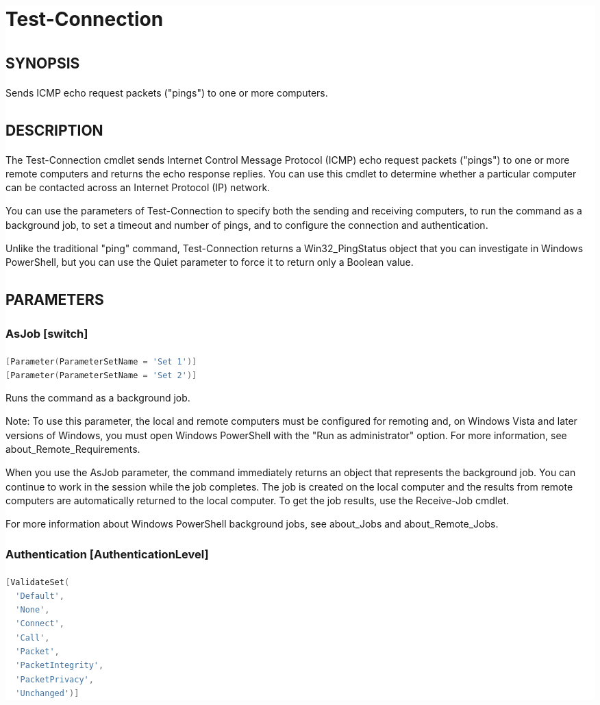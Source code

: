 ﻿# Test-Connection

## SYNOPSIS
Sends ICMP echo request packets ("pings") to one or more computers.

## DESCRIPTION
The Test-Connection cmdlet sends Internet Control Message Protocol (ICMP) echo request packets ("pings") to one or more remote computers and returns the echo response replies.
You can use this cmdlet to determine whether a particular computer can be contacted across an Internet Protocol (IP) network.

You can use the parameters of Test-Connection to specify both the sending and receiving computers, to run the command as a background job, to set a timeout and number of pings, and to configure the connection and authentication.

Unlike the traditional "ping" command, Test-Connection returns a Win32_PingStatus object that you can investigate in Windows PowerShell, but you can use the Quiet parameter to force it to return only a Boolean value.

## PARAMETERS

### AsJob [switch]

```powershell
[Parameter(ParameterSetName = 'Set 1')]
[Parameter(ParameterSetName = 'Set 2')]
```

Runs the command as a background job.

Note: To use this parameter, the local and remote computers must be configured for remoting and, on Windows Vista and later versions of Windows, you must open Windows PowerShell with the "Run as administrator" option.
For more information, see about_Remote_Requirements.

When you use the AsJob parameter, the command immediately returns an object that represents the background job.
You can continue to work in the session while the job completes.
The job is created on the local computer and the results from remote computers are automatically returned to the local computer.
To get the job results, use the Receive-Job cmdlet.

For more information about Windows PowerShell background jobs, see about_Jobs and about_Remote_Jobs.


### Authentication [AuthenticationLevel]

```powershell
[ValidateSet(
  'Default',
  'None',
  'Connect',
  'Call',
  'Packet',
  'PacketIntegrity',
  'PacketPrivacy',
  'Unchanged')]
```
